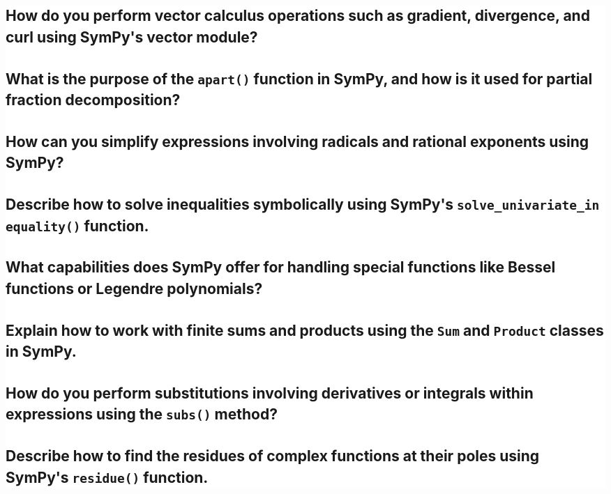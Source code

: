 <div class = "pagebreak"></div>
<div class = "pagebreak"></div>
 
## How do you perform vector calculus operations such as gradient, divergence, and curl using SymPy's vector module?
   
<div class = "pagebreak"></div>
<div class = "pagebreak"></div>
 
## What is the purpose of the `apart()` function in SymPy, and how is it used for partial fraction decomposition?
   
<div class = "pagebreak"></div>
<div class = "pagebreak"></div>
 
## How can you simplify expressions involving radicals and rational exponents using SymPy?
   
<div class = "pagebreak"></div>
<div class = "pagebreak"></div>
 
## Describe how to solve inequalities symbolically using SymPy's `solve_univariate_inequality()` function.
   
<div class = "pagebreak"></div>
<div class = "pagebreak"></div>
 
## What capabilities does SymPy offer for handling special functions like Bessel functions or Legendre polynomials?
   
<div class = "pagebreak"></div>
<div class = "pagebreak"></div>
 
## Explain how to work with finite sums and products using the `Sum` and `Product` classes in SymPy.
   
<div class = "pagebreak"></div>
<div class = "pagebreak"></div>
 
## How do you perform substitutions involving derivatives or integrals within expressions using the `subs()` method?
   
<div class = "pagebreak"></div>
<div class = "pagebreak"></div>
 
## Describe how to find the residues of complex functions at their poles using SymPy's `residue()` function.
   
<div class = "pagebreak"></div>
<div class = "pagebreak"></div>
 